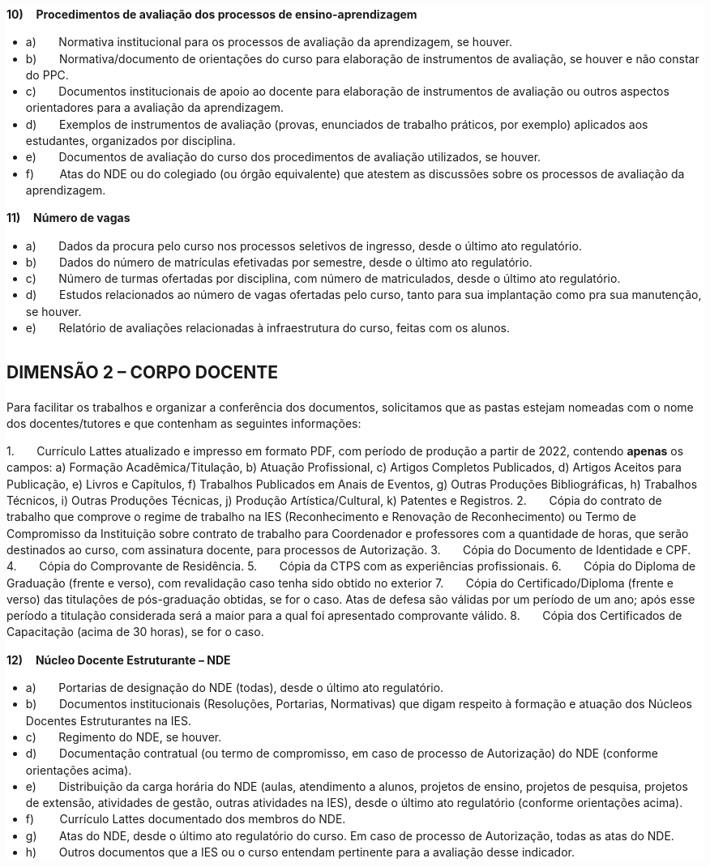 **10)**    **Procedimentos de avaliação dos processos de ensino-aprendizagem**

- a)       Normativa institucional para os processos de avaliação da aprendizagem, se houver.
- b)       Normativa/documento de orientações do curso para elaboração de instrumentos de avaliação, se houver e não constar do PPC.
- c)       Documentos institucionais de apoio ao docente para elaboração de instrumentos de avaliação ou outros aspectos orientadores para a avaliação da aprendizagem.
- d)       Exemplos de instrumentos de avaliação (provas, enunciados de trabalho práticos, por exemplo) aplicados aos estudantes, organizados por disciplina.
- e)       Documentos de avaliação do curso dos procedimentos de avaliação utilizados, se houver.
- f)        Atas do NDE ou do colegiado (ou órgão equivalente) que atestem as discussões sobre os processos de avaliação da aprendizagem.

**11)**    **Número de vagas**

- a)       Dados da procura pelo curso nos processos seletivos de ingresso, desde o último ato regulatório.
- b)       Dados do número de matrículas efetivadas por semestre, desde o último ato regulatório.
- c)       Número de turmas ofertadas por disciplina, com número de matriculados, desde o último ato regulatório.
- d)       Estudos relacionados ao número de vagas ofertadas pelo curso, tanto para sua implantação como pra sua manutenção, se houver.
- e)       Relatório de avaliações relacionadas à infraestrutura do curso, feitas com os alunos.

## DIMENSÃO 2 – CORPO DOCENTE

Para facilitar os trabalhos e organizar a conferência dos documentos, solicitamos que as pastas estejam nomeadas com o nome dos docentes/tutores e que contenham as seguintes informações:

1.       Currículo Lattes atualizado e impresso em formato PDF, com período de produção a partir de 2022, contendo **apenas** os campos: a) Formação Acadêmica/Titulação, b) Atuação Profissional, c) Artigos Completos Publicados, d) Artigos Aceitos para Publicação, e) Livros e Capítulos, f) Trabalhos Publicados em Anais de Eventos, g) Outras Produções Bibliográficas, h) Trabalhos Técnicos, i) Outras Produções Técnicas, j) Produção Artística/Cultural, k) Patentes e Registros.
2.       Cópia do contrato de trabalho que comprove o regime de trabalho na IES (Reconhecimento e Renovação de Reconhecimento) ou Termo de Compromisso da Instituição sobre contrato de trabalho para Coordenador e professores com a quantidade de horas, que serão destinados ao curso, com assinatura docente, para processos de Autorização.
3.       Cópia do Documento de Identidade e CPF. 
4.       Cópia do Comprovante de Residência.
5.       Cópia da CTPS com as experiências profissionais.
6.       Cópia do Diploma de Graduação (frente e verso), com revalidação caso tenha sido obtido no exterior
7.       Cópia do Certificado/Diploma (frente e verso) das titulações de pós-graduação obtidas, se for o caso. Atas de defesa são válidas por um período de um ano; após esse período a titulação considerada será a maior para a qual foi apresentado comprovante válido.
8.       Cópia dos Certificados de Capacitação (acima de 30 horas), se for o caso. 

**12)**    **Núcleo Docente Estruturante – NDE**

- a)       Portarias de designação do NDE (todas), desde o último ato regulatório.
- b)       Documentos institucionais (Resoluções, Portarias, Normativas) que digam respeito à formação e atuação dos Núcleos Docentes Estruturantes na IES.
- c)       Regimento do NDE, se houver.
- d)       Documentação contratual (ou termo de compromisso, em caso de processo de Autorização) do NDE (conforme orientações acima).
- e)       Distribuição da carga horária do NDE (aulas, atendimento a alunos, projetos de ensino, projetos de pesquisa, projetos de extensão, atividades de gestão, outras atividades na IES), desde o último ato regulatório (conforme orientações acima).
- f)        Currículo Lattes documentado dos membros do NDE.
- g)       Atas do NDE, desde o último ato regulatório do curso. Em caso de processo de Autorização, todas as atas do NDE.
- h)       Outros documentos que a IES ou o curso entendam pertinente para a avaliação desse indicador.
